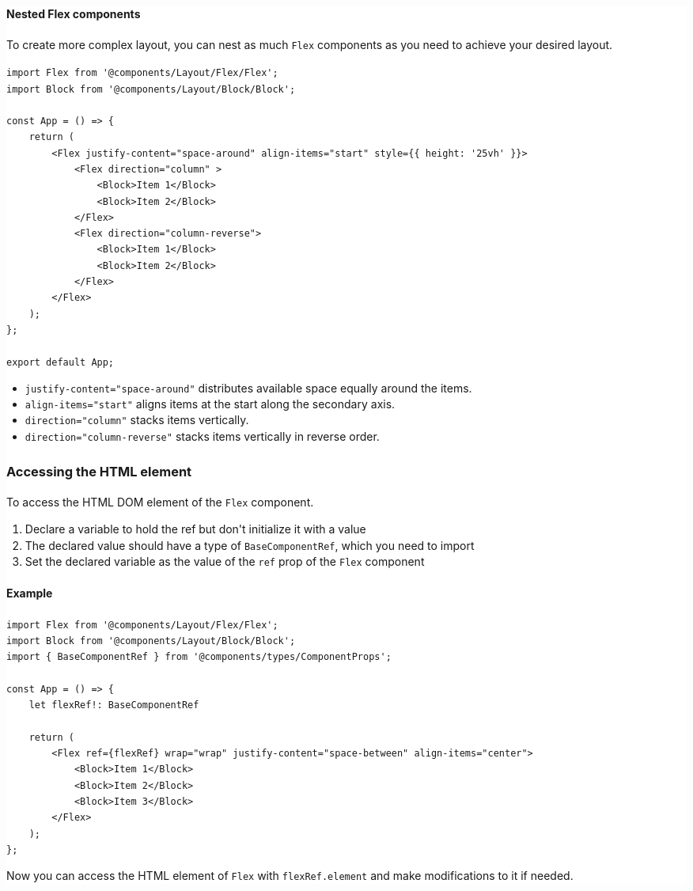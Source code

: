 #### Nested Flex components

To create more complex layout, you can nest as much `Flex` components as you need to achieve your desired layout. 

```tsx
import Flex from '@components/Layout/Flex/Flex';
import Block from '@components/Layout/Block/Block';

const App = () => {
    return (
        <Flex justify-content="space-around" align-items="start" style={{ height: '25vh' }}>
            <Flex direction="column" >
                <Block>Item 1</Block>
                <Block>Item 2</Block>
            </Flex>
            <Flex direction="column-reverse">
                <Block>Item 1</Block>
                <Block>Item 2</Block>
            </Flex>
        </Flex>
    );
};

export default App;
```

- `justify-content="space-around"` distributes available space equally around the items.
- `align-items="start"` aligns items at the start along the secondary axis.
- `direction="column"` stacks items vertically.
- `direction="column-reverse"` stacks items vertically in reverse order.

### Accessing the HTML element

To access the HTML DOM element of the `Flex` component.

1. Declare a variable to hold the ref but don't initialize it with a value
2. The declared value should have a type of `BaseComponentRef`, which you need to import
3. Set the declared variable as the value of the `ref` prop of the `Flex` component

#### Example

```tsx
import Flex from '@components/Layout/Flex/Flex';
import Block from '@components/Layout/Block/Block';
import { BaseComponentRef } from '@components/types/ComponentProps';

const App = () => {
    let flexRef!: BaseComponentRef

    return (
        <Flex ref={flexRef} wrap="wrap" justify-content="space-between" align-items="center">
            <Block>Item 1</Block>
            <Block>Item 2</Block>
            <Block>Item 3</Block>
        </Flex>
    );
};
```

Now you can access the HTML element of `Flex` with `flexRef.element` and make modifications to it if needed. 

